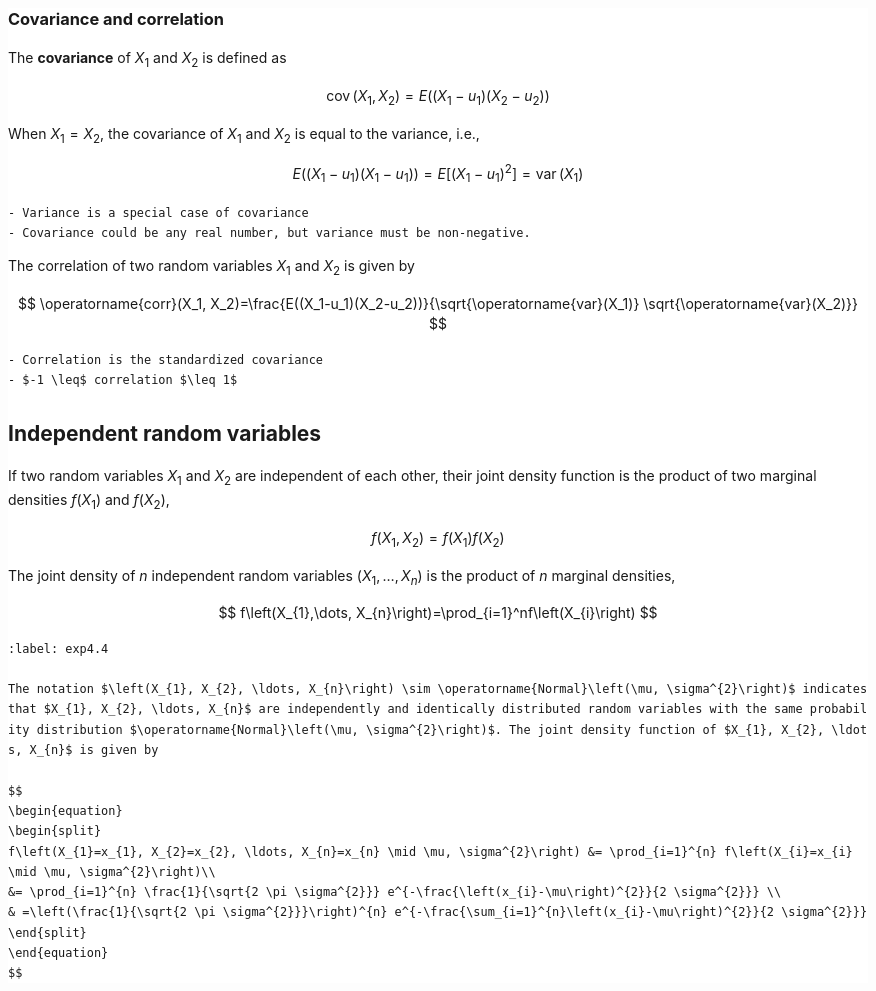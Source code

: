 ### Covariance and correlation
The **covariance** of $X_{1}$ and $X_{2}$ is defined as

$$
\operatorname{cov}(X_1, X_2)=E((X_1-u_1)(X_2-u_2))
$$

When $X_{1}=X_{2}$, the covariance of $X_{1}$ and $X_{2}$ is equal to the variance, i.e.,

$$
E\left(\left(X_{1}-u_{1}\right)\left(X_{1}-u_{1}\right)\right)=E\left[\left(X_{1}-u_{1}\right)^{2}\right]=\operatorname{var}\left(X_{1}\right)
$$

```{important}
- Variance is a special case of covariance
- Covariance could be any real number, but variance must be non-negative.
```

The correlation of two random variables $X_{1}$ and $X_{2}$ is given by

$$
\operatorname{corr}(X_1, X_2)=\frac{E((X_1-u_1)(X_2-u_2))}{\sqrt{\operatorname{var}(X_1)} \sqrt{\operatorname{var}(X_2)}}
$$

```{important}
- Correlation is the standardized covariance
- $-1 \leq$ correlation $\leq 1$
```

## Independent random variables
If two random variables $X_{1}$ and $X_{2}$ are independent of each other, their joint density function is the product of two marginal densities $f(X_1)$ and $f(X_2)$,

$$
f\left(X_{1}, X_{2}\right)=f\left(X_{1}\right) f\left(X_{2}\right)
$$

The joint density of $n$ independent random variables $(X_1,\dots,X_n)$ is the product of $n$ marginal densities,

$$
f\left(X_{1},\dots, X_{n}\right)=\prod_{i=1}^nf\left(X_{i}\right)
$$

````{prf:example} 
:label: exp4.4

The notation $\left(X_{1}, X_{2}, \ldots, X_{n}\right) \sim \operatorname{Normal}\left(\mu, \sigma^{2}\right)$ indicates that $X_{1}, X_{2}, \ldots, X_{n}$ are independently and identically distributed random variables with the same probability distribution $\operatorname{Normal}\left(\mu, \sigma^{2}\right)$. The joint density function of $X_{1}, X_{2}, \ldots, X_{n}$ is given by

$$
\begin{equation}
\begin{split}
f\left(X_{1}=x_{1}, X_{2}=x_{2}, \ldots, X_{n}=x_{n} \mid \mu, \sigma^{2}\right) &= \prod_{i=1}^{n} f\left(X_{i}=x_{i} \mid \mu, \sigma^{2}\right)\\
&= \prod_{i=1}^{n} \frac{1}{\sqrt{2 \pi \sigma^{2}}} e^{-\frac{\left(x_{i}-\mu\right)^{2}}{2 \sigma^{2}}} \\
& =\left(\frac{1}{\sqrt{2 \pi \sigma^{2}}}\right)^{n} e^{-\frac{\sum_{i=1}^{n}\left(x_{i}-\mu\right)^{2}}{2 \sigma^{2}}}
\end{split}
\end{equation}
$$
````
